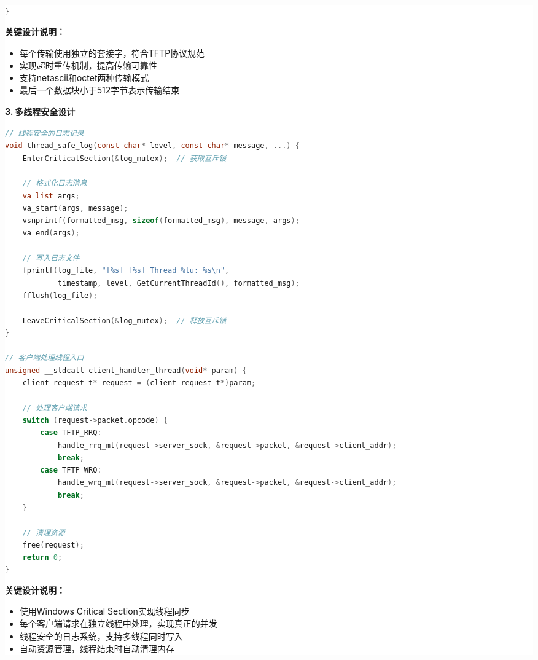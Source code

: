 ```c
}
```

**关键设计说明：**
- 每个传输使用独立的套接字，符合TFTP协议规范
- 实现超时重传机制，提高传输可靠性
- 支持netascii和octet两种传输模式
- 最后一个数据块小于512字节表示传输结束

**3. 多线程安全设计**

```c
// 线程安全的日志记录
void thread_safe_log(const char* level, const char* message, ...) {
    EnterCriticalSection(&log_mutex);  // 获取互斥锁
    
    // 格式化日志消息
    va_list args;
    va_start(args, message);
    vsnprintf(formatted_msg, sizeof(formatted_msg), message, args);
    va_end(args);
    
    // 写入日志文件
    fprintf(log_file, "[%s] [%s] Thread %lu: %s\n", 
            timestamp, level, GetCurrentThreadId(), formatted_msg);
    fflush(log_file);
    
    LeaveCriticalSection(&log_mutex);  // 释放互斥锁
}

// 客户端处理线程入口
unsigned __stdcall client_handler_thread(void* param) {
    client_request_t* request = (client_request_t*)param;
    
    // 处理客户端请求
    switch (request->packet.opcode) {
        case TFTP_RRQ:
            handle_rrq_mt(request->server_sock, &request->packet, &request->client_addr);
            break;
        case TFTP_WRQ:
            handle_wrq_mt(request->server_sock, &request->packet, &request->client_addr);
            break;
    }
    
    // 清理资源
    free(request);
    return 0;
}
```

**关键设计说明：**
- 使用Windows Critical Section实现线程同步
- 每个客户端请求在独立线程中处理，实现真正的并发
- 线程安全的日志系统，支持多线程同时写入
- 自动资源管理，线程结束时自动清理内存
